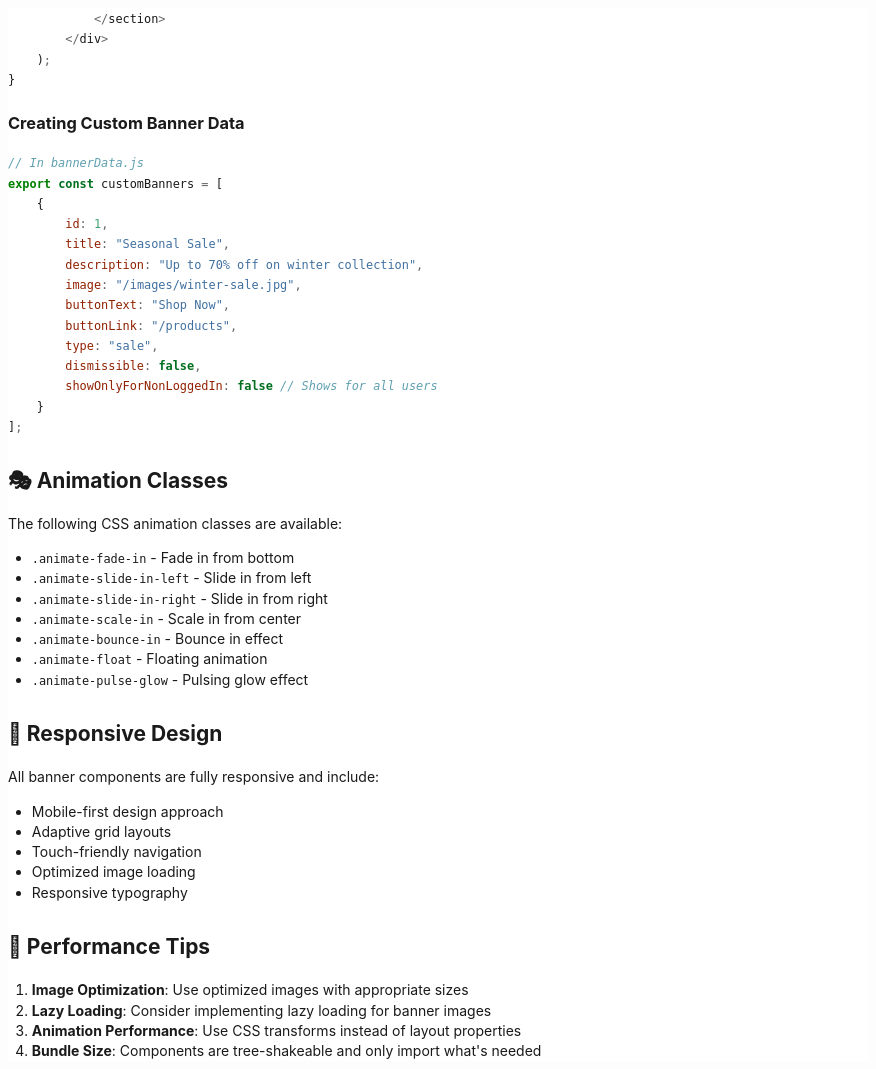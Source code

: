 ```jsx
            </section>
        </div>
    );
}
```

### Creating Custom Banner Data

```javascript
// In bannerData.js
export const customBanners = [
    {
        id: 1,
        title: "Seasonal Sale",
        description: "Up to 70% off on winter collection",
        image: "/images/winter-sale.jpg",
        buttonText: "Shop Now",
        buttonLink: "/products",
        type: "sale",
        dismissible: false,
        showOnlyForNonLoggedIn: false // Shows for all users
    }
];
```

## 🎭 Animation Classes

The following CSS animation classes are available:

- `.animate-fade-in` - Fade in from bottom
- `.animate-slide-in-left` - Slide in from left
- `.animate-slide-in-right` - Slide in from right
- `.animate-scale-in` - Scale in from center
- `.animate-bounce-in` - Bounce in effect
- `.animate-float` - Floating animation
- `.animate-pulse-glow` - Pulsing glow effect

## 📱 Responsive Design

All banner components are fully responsive and include:

- Mobile-first design approach
- Adaptive grid layouts
- Touch-friendly navigation
- Optimized image loading
- Responsive typography

## 🚀 Performance Tips

1. **Image Optimization**: Use optimized images with appropriate sizes
2. **Lazy Loading**: Consider implementing lazy loading for banner images
3. **Animation Performance**: Use CSS transforms instead of layout properties
4. **Bundle Size**: Components are tree-shakeable and only import what's needed
